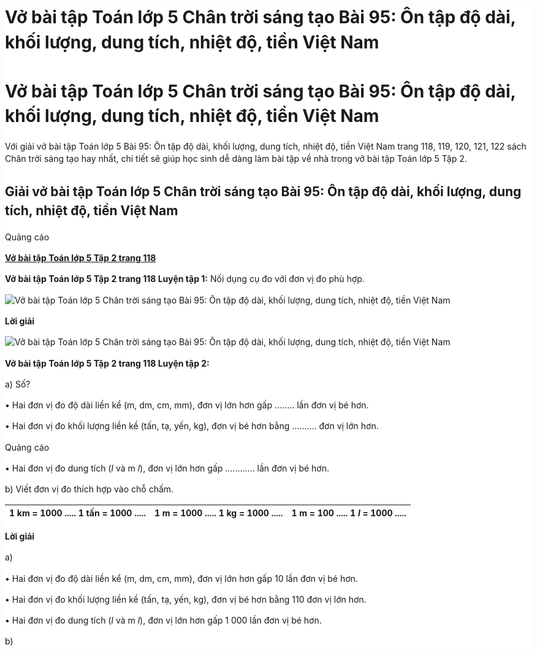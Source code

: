 # Vở bài tập Toán lớp 5 Chân trời sáng tạo Bài 95: Ôn tập độ dài, khối lượng, dung tích, nhiệt độ, tiền Việt Nam

# Vở bài tập Toán lớp 5 Chân trời sáng tạo Bài 95: Ôn tập độ dài, khối lượng, dung tích, nhiệt độ, tiền Việt Nam

Với giải vở bài tập Toán lớp 5 Bài 95: Ôn tập độ dài, khối lượng, dung tích, nhiệt độ, tiền Việt Nam trang 118, 119, 120, 121, 122 sách Chân trời sáng tạo hay nhất, chi tiết sẽ giúp học sinh dễ dàng làm bài tập về nhà trong vở bài tập Toán lớp 5 Tập 2.

## Giải vở bài tập Toán lớp 5 Chân trời sáng tạo Bài 95: Ôn tập độ dài, khối lượng, dung tích, nhiệt độ, tiền Việt Nam

Quảng cáo

[**Vở bài tập Toán lớp 5 Tập 2 trang 118**](https://vietjack.com/vbt-toan-5-ct/vbt-toan-lop-5-tap-2-trang-118.jsp)

**Vở bài tập Toán lớp 5 Tập 2 trang 118 Luyện tập 1:** Nối dụng cụ đo với đơn vị đo phù hợp.

![Vở bài tập Toán lớp 5 Chân trời sáng tạo Bài 95: Ôn tập độ dài, khối lượng, dung tích, nhiệt độ, tiền Việt Nam](https://vietjack.com/vbt-toan-5-ct/images/bai-95-on-tap-do-dai-khoi-luong-dung-tich-nhiet-do.PNG)

**Lời giải**

![Vở bài tập Toán lớp 5 Chân trời sáng tạo Bài 95: Ôn tập độ dài, khối lượng, dung tích, nhiệt độ, tiền Việt Nam](https://vietjack.com/vbt-toan-5-ct/images/bai-95-on-tap-do-dai-khoi-luong-dung-tich-nhiet-do-a.PNG)

**Vở bài tập Toán lớp 5 Tập 2 trang 118 Luyện tập 2:**

a) Số?

• Hai đơn vị đo độ dài liền kể (m, dm, cm, mm), đơn vị lớn hơn gấp ........ lần đơn vị bé hơn.

• Hai đơn vị đo khối lượng liền kề (tấn, tạ, yến, kg), đơn vị bé hơn bằng .......... đơn vị lớn hơn.

Quảng cáo

• Hai đơn vị đo dung tích (_l_ và m _l_), đơn vị lớn hơn gấp ............ lần đơn vị bé hơn.

b) Viết đơn vị đo thích hợp vào chỗ chấm.

1 km = 1000 ..... 1 tấn = 1000 ..... |  1 m = 1000 ..... 1 kg = 1000 ..... |  1 m = 100 ..... 1 _l_ = 1000 .....  
---|---|---  
  
**Lời giải**

a) 

• Hai đơn vị đo độ dài liền kể (m, dm, cm, mm), đơn vị lớn hơn gấp 10 lần đơn vị bé hơn.

• Hai đơn vị đo khối lượng liền kề (tấn, tạ, yến, kg), đơn vị bé hơn bằng 110 đơn vị lớn hơn.

• Hai đơn vị đo dung tích (_l_ và m _l_), đơn vị lớn hơn gấp 1 000 lần đơn vị bé hơn.

b) 
